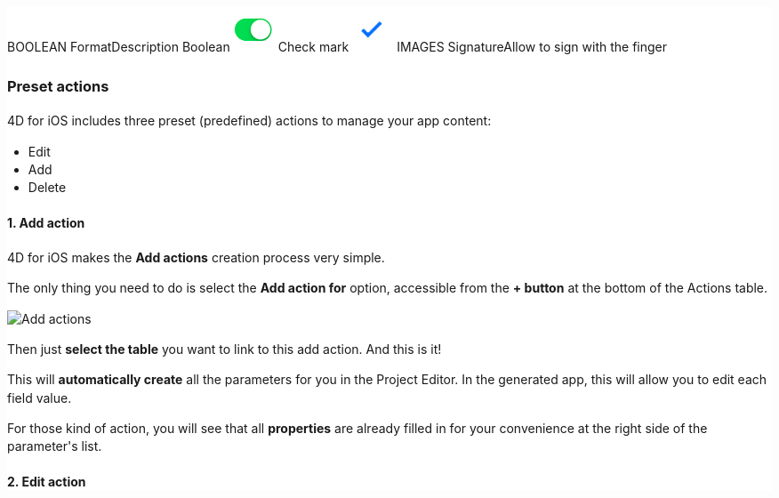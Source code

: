 <tr>
<th colspan="2" style="text-align:center">BOOLEAN</th>
</tr><tr style="text-align:center">
<th>Format</th><th>Description</th>
</tr><tr>
<td>Boolean</td><td><img src="https://github.com/4d/4d-for-ios/blob/develop/docs/assets/en/project-editor/switch.png?raw=true"></td>
</tr><tr>
<td>Check mark</td><td><img src="https://github.com/4d/4d-for-ios/blob/develop/docs/assets/en/project-editor/check.png?raw=true"></td>
</tr>

<tr>
<td colspan="2"></td>
</tr>
<tr>
<th colspan="2" style="text-align:center">IMAGES</th>
</tr>
<tr>
<td>Signature</td><td>Allow to sign with the finger</td>
</tr>

</table>

### Preset actions

4D for iOS includes three preset (predefined) actions to manage your app content:

* Edit
* Add
* Delete

#### 1. Add action

4D for iOS makes the **Add actions** creation process very simple.

The only thing you need to do is select the **Add action for** option, accessible from the **+ button** at the bottom of the Actions table.

![Add actions](assets/en/project-editor/Actions-Add-action-4D-for-iOS.png)

Then just **select the table** you want to link to this add action. And this is it!

This will **automatically create** all the parameters for you in the Project Editor. In the generated app, this will allow you to edit each field value.

For those kind of action, you will see that all **properties** are already filled in for your convenience at the right side of the parameter's list.


#### 2. Edit action

